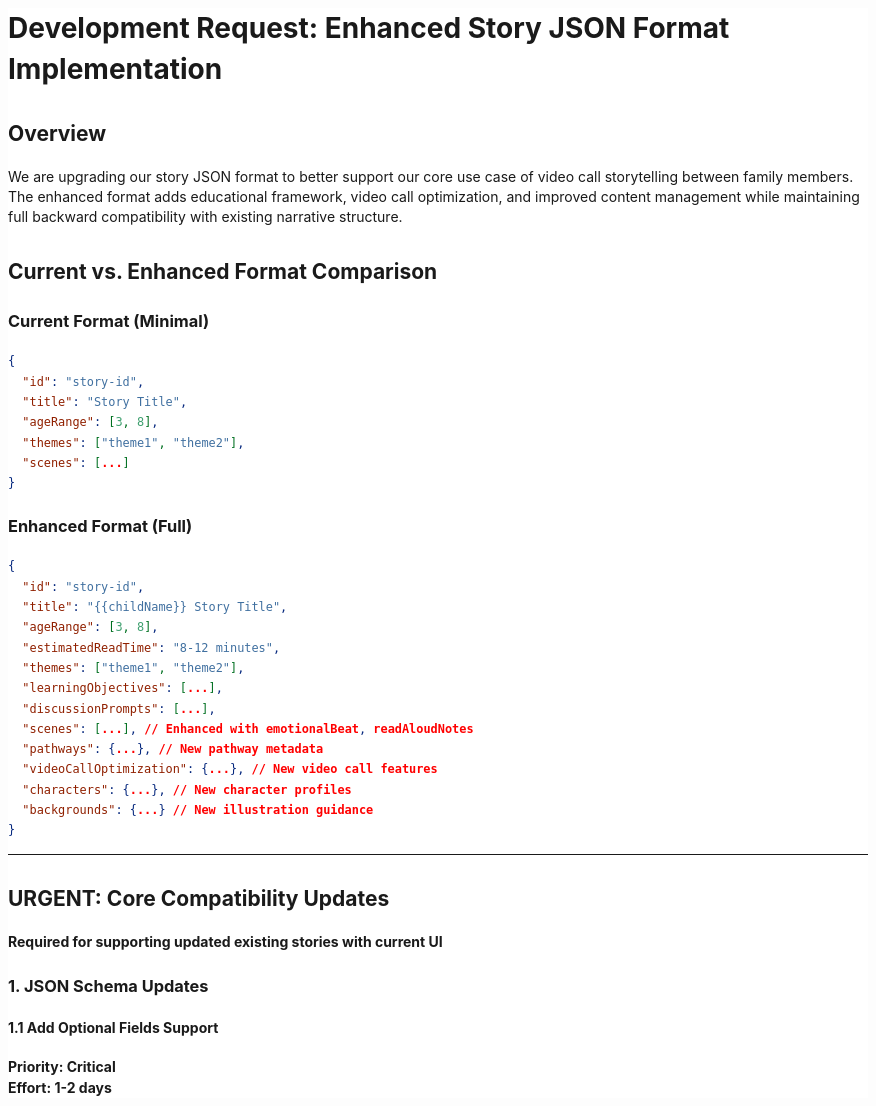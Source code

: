# Development Request: Enhanced Story JSON Format Implementation

## Overview

We are upgrading our story JSON format to better support our core use case of video call storytelling between family members. The enhanced format adds educational framework, video call optimization, and improved content management while maintaining full backward compatibility with existing narrative structure.

## Current vs. Enhanced Format Comparison

### Current Format (Minimal)
```json
{
  "id": "story-id",
  "title": "Story Title", 
  "ageRange": [3, 8],
  "themes": ["theme1", "theme2"],
  "scenes": [...]
}
```

### Enhanced Format (Full)
```json
{
  "id": "story-id",
  "title": "{{childName}} Story Title",
  "ageRange": [3, 8],
  "estimatedReadTime": "8-12 minutes",
  "themes": ["theme1", "theme2"],
  "learningObjectives": [...],
  "discussionPrompts": [...],
  "scenes": [...], // Enhanced with emotionalBeat, readAloudNotes
  "pathways": {...}, // New pathway metadata
  "videoCallOptimization": {...}, // New video call features  
  "characters": {...}, // New character profiles
  "backgrounds": {...} // New illustration guidance
}
```

---

## URGENT: Core Compatibility Updates
**Required for supporting updated existing stories with current UI**

### 1. JSON Schema Updates

#### 1.1 Add Optional Fields Support
**Priority: Critical**  
**Effort: 1-2 days**

